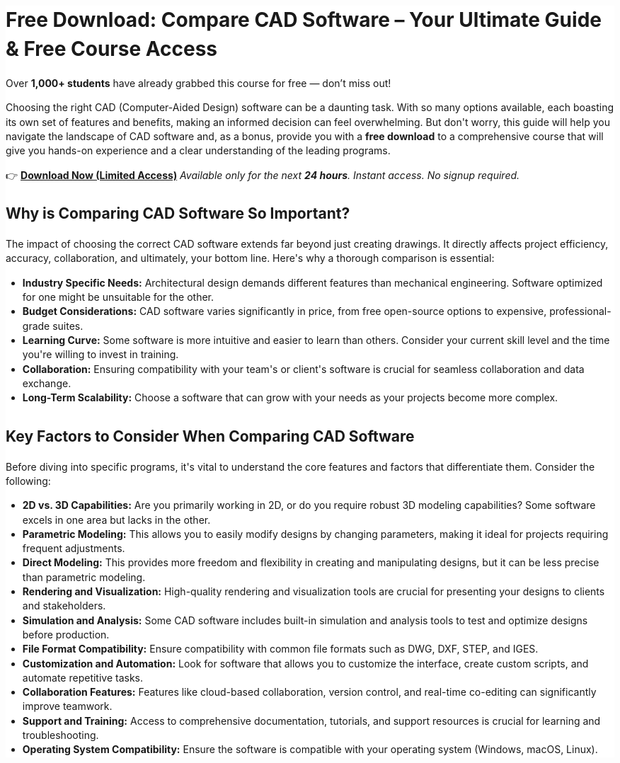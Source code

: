 # Free Download: Compare CAD Software – Your Ultimate Guide & Free Course Access

Over **1,000+ students** have already grabbed this course for free — don’t miss out!

Choosing the right CAD (Computer-Aided Design) software can be a daunting task. With so many options available, each boasting its own set of features and benefits, making an informed decision can feel overwhelming. But don't worry, this guide will help you navigate the landscape of CAD software and, as a bonus, provide you with a **free download** to a comprehensive course that will give you hands-on experience and a clear understanding of the leading programs.

👉 [**Download Now (Limited Access)**](https://udemywork.com/compare-cad-software)
_Available only for the next **24 hours**. Instant access. No signup required._

## Why is Comparing CAD Software So Important?

The impact of choosing the correct CAD software extends far beyond just creating drawings. It directly affects project efficiency, accuracy, collaboration, and ultimately, your bottom line. Here's why a thorough comparison is essential:

*   **Industry Specific Needs:** Architectural design demands different features than mechanical engineering. Software optimized for one might be unsuitable for the other.
*   **Budget Considerations:** CAD software varies significantly in price, from free open-source options to expensive, professional-grade suites.
*   **Learning Curve:** Some software is more intuitive and easier to learn than others. Consider your current skill level and the time you're willing to invest in training.
*   **Collaboration:** Ensuring compatibility with your team's or client's software is crucial for seamless collaboration and data exchange.
*   **Long-Term Scalability:** Choose a software that can grow with your needs as your projects become more complex.

## Key Factors to Consider When Comparing CAD Software

Before diving into specific programs, it's vital to understand the core features and factors that differentiate them. Consider the following:

*   **2D vs. 3D Capabilities:** Are you primarily working in 2D, or do you require robust 3D modeling capabilities? Some software excels in one area but lacks in the other.
*   **Parametric Modeling:** This allows you to easily modify designs by changing parameters, making it ideal for projects requiring frequent adjustments.
*   **Direct Modeling:** This provides more freedom and flexibility in creating and manipulating designs, but it can be less precise than parametric modeling.
*   **Rendering and Visualization:** High-quality rendering and visualization tools are crucial for presenting your designs to clients and stakeholders.
*   **Simulation and Analysis:** Some CAD software includes built-in simulation and analysis tools to test and optimize designs before production.
*   **File Format Compatibility:** Ensure compatibility with common file formats such as DWG, DXF, STEP, and IGES.
*   **Customization and Automation:** Look for software that allows you to customize the interface, create custom scripts, and automate repetitive tasks.
*   **Collaboration Features:** Features like cloud-based collaboration, version control, and real-time co-editing can significantly improve teamwork.
*   **Support and Training:** Access to comprehensive documentation, tutorials, and support resources is crucial for learning and troubleshooting.
*   **Operating System Compatibility:** Ensure the software is compatible with your operating system (Windows, macOS, Linux).
